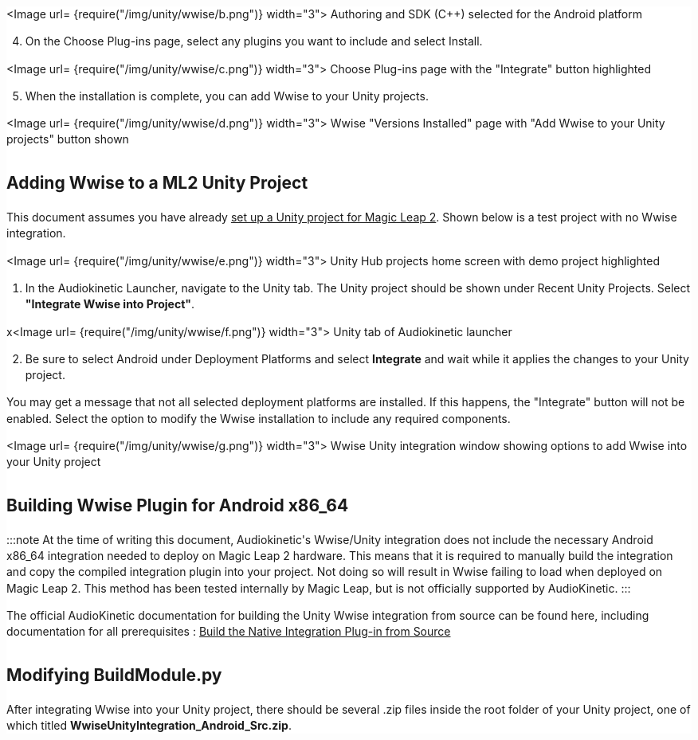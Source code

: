 <Image url= {require("/img/unity/wwise/b.png")} width="3"> Authoring and SDK (C++) selected for the Android platform </Image>

4. On the Choose Plug-ins page, select any plugins you want to include and select Install.

<Image url= {require("/img/unity/wwise/c.png")} width="3"> Choose Plug-ins page with the "Integrate" button highlighted</Image>

5. When the installation is complete, you can add Wwise to your Unity projects.

<Image url= {require("/img/unity/wwise/d.png")} width="3"> Wwise "Versions Installed" page with "Add Wwise to your Unity projects" button shown </Image>

## Adding Wwise to a ML2 Unity Project

This document assumes you have already [set up a Unity project for Magic Leap 2](/docs/guides/unity/getting-started/create-a-project). Shown below is a test project with no Wwise integration.

<Image url= {require("/img/unity/wwise/e.png")} width="3"> Unity Hub projects home screen with demo project highlighted </Image>

1. In the Audiokinetic Launcher, navigate to the Unity tab. The Unity project should be shown under Recent Unity Projects. Select **"Integrate Wwise into Project"**.

x<Image url= {require("/img/unity/wwise/f.png")} width="3"> Unity tab of Audiokinetic launcher </Image>

2. Be sure to select Android under Deployment Platforms and select **Integrate** and wait while it applies the changes to your Unity project.

You may get a message that not all selected deployment platforms are installed. If this happens, the "Integrate" button will not be enabled. Select the option to modify the Wwise installation to include any required components.

<Image url= {require("/img/unity/wwise/g.png")} width="3"> Wwise Unity integration window showing options to add Wwise into your Unity project </Image>

## Building Wwise Plugin for Android x86_64

:::note
At the time of writing this document, Audiokinetic's Wwise/Unity integration does not include the necessary Android x86_64 integration needed to deploy on Magic Leap 2 hardware. This means that it is required to manually build the integration and copy the compiled integration plugin into your project. Not doing so will result in Wwise failing to load when deployed on Magic Leap 2. This method has been tested internally by Magic Leap, but is not officially supported by AudioKinetic.
:::

The official AudioKinetic documentation for building the Unity Wwise integration from source can be found here, including documentation for all prerequisites : [Build the Native Integration Plug-in from Source](https://www.audiokinetic.com/en/library/edge/?source=Unity&id=pg_building.html)

## Modifying BuildModule.py

After integrating Wwise into your Unity project, there should be several .zip files inside the root folder of your Unity project, one of which titled **WwiseUnityIntegration_Android_Src.zip**.
